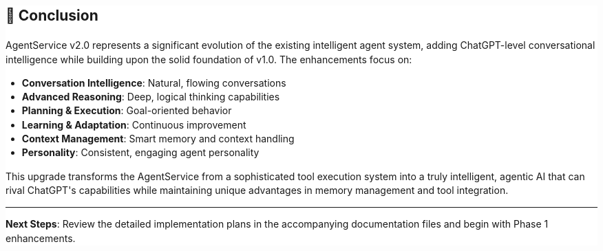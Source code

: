 ```typescript
```

## 🎉 Conclusion

AgentService v2.0 represents a significant evolution of the existing intelligent agent system, adding ChatGPT-level conversational intelligence while building upon the solid foundation of v1.0. The enhancements focus on:

- **Conversation Intelligence**: Natural, flowing conversations
- **Advanced Reasoning**: Deep, logical thinking capabilities
- **Planning & Execution**: Goal-oriented behavior
- **Learning & Adaptation**: Continuous improvement
- **Context Management**: Smart memory and context handling
- **Personality**: Consistent, engaging agent personality

This upgrade transforms the AgentService from a sophisticated tool execution system into a truly intelligent, agentic AI that can rival ChatGPT's capabilities while maintaining unique advantages in memory management and tool integration.

---

**Next Steps**: Review the detailed implementation plans in the accompanying documentation files and begin with Phase 1 enhancements.
